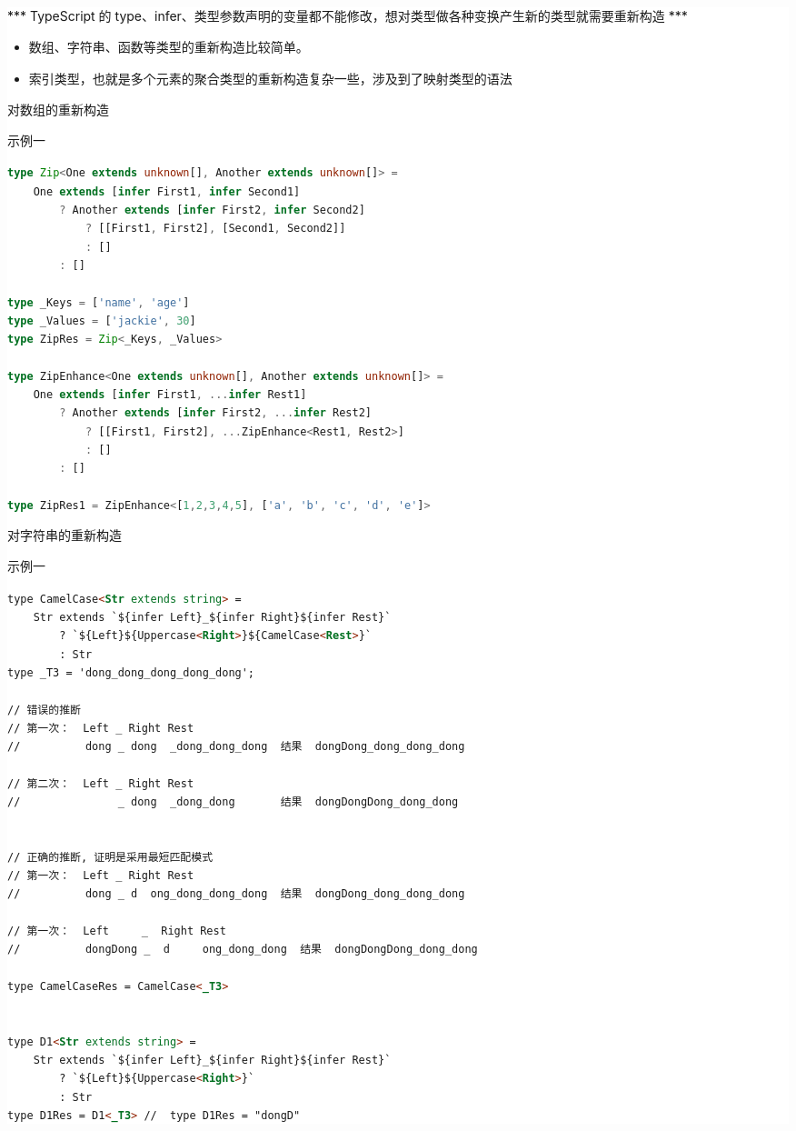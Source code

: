    *** TypeScript 的 type、infer、类型参数声明的变量都不能修改，想对类型做各种变换产生新的类型就需要重新构造 ***

   - 数组、字符串、函数等类型的重新构造比较简单。

   - 索引类型，也就是多个元素的聚合类型的重新构造复杂一些，涉及到了映射类型的语法

   

   对数组的重新构造

   示例一 

   ```typescript
   type Zip<One extends unknown[], Another extends unknown[]> =
       One extends [infer First1, infer Second1]
           ? Another extends [infer First2, infer Second2]
               ? [[First1, First2], [Second1, Second2]]
               : []
           : []
   
   type _Keys = ['name', 'age']
   type _Values = ['jackie', 30]
   type ZipRes = Zip<_Keys, _Values>
   
   type ZipEnhance<One extends unknown[], Another extends unknown[]> =
       One extends [infer First1, ...infer Rest1]
           ? Another extends [infer First2, ...infer Rest2]
               ? [[First1, First2], ...ZipEnhance<Rest1, Rest2>]
               : []
           : []
   
   type ZipRes1 = ZipEnhance<[1,2,3,4,5], ['a', 'b', 'c', 'd', 'e']>
   ```

   

   对字符串的重新构造

   示例一

   ```html
   type CamelCase<Str extends string> =
       Str extends `${infer Left}_${infer Right}${infer Rest}`
           ? `${Left}${Uppercase<Right>}${CamelCase<Rest>}`
           : Str
   type _T3 = 'dong_dong_dong_dong_dong';
   
   // 错误的推断
   // 第一次：  Left _ Right Rest
   //          dong _ dong  _dong_dong_dong  结果  dongDong_dong_dong_dong
   
   // 第二次：  Left _ Right Rest
   //               _ dong  _dong_dong       结果  dongDongDong_dong_dong
     
     
   // 正确的推断, 证明是采用最短匹配模式
   // 第一次：  Left _ Right Rest
   //          dong _ d  ong_dong_dong_dong  结果  dongDong_dong_dong_dong
     
   // 第一次：  Left     _  Right Rest
   //          dongDong _  d     ong_dong_dong  结果  dongDongDong_dong_dong
     
   type CamelCaseRes = CamelCase<_T3>
     
     
   type D1<Str extends string> =
       Str extends `${infer Left}_${infer Right}${infer Rest}`
           ? `${Left}${Uppercase<Right>}`
           : Str
   type D1Res = D1<_T3> //  type D1Res = "dongD"
   ```